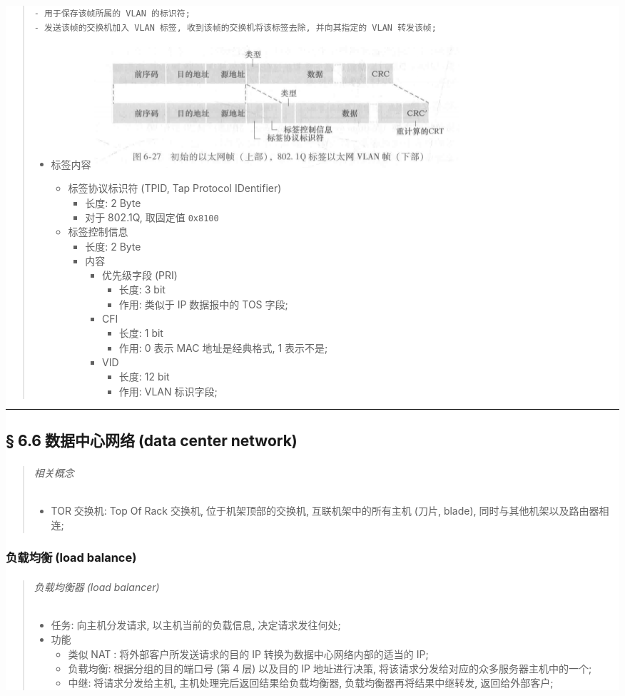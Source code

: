 >     - 用于保存该帧所属的 VLAN 的标识符;
>     - 发送该帧的交换机加入 VLAN 标签, 收到该帧的交换机将该标签去除, 并向其指定的 VLAN 转发该帧;
>
> - 标签内容
>     <left><img src="assets/image-20220608172105373.png" alt="image-20220608172105373" style="zoom:50%;" /></left>
>
>     - 标签协议标识符 (TPID, Tap Protocol IDentifier)
>         - 长度: 2 Byte
>         - 对于 802.1Q, 取固定值 `0x8100`
>     - 标签控制信息
>         - 长度: 2 Byte
>         - 内容
>             - 优先级字段 (PRI)
>                 - 长度: 3 bit
>                 - 作用: 类似于 IP 数据报中的 TOS 字段;
>             - CFI
>                 - 长度: 1 bit
>                 - 作用: 0 表示 MAC 地址是经典格式, 1 表示不是;
>             - VID
>                 - 长度: 12 bit
>                 - 作用: VLAN 标识字段;

---

## § 6.6 数据中心网络 (data center network)

> ###### 相关概念
>
> - TOR 交换机: Top Of Rack 交换机, 位于机架顶部的交换机, 互联机架中的所有主机 (刀片, blade), 同时与其他机架以及路由器相连;

### 负载均衡 (load balance)

> ###### 负载均衡器 (load balancer)
>
> - 任务: 向主机分发请求, 以主机当前的负载信息, 决定请求发往何处;
> - 功能
>     - 类似 NAT : 将外部客户所发送请求的目的 IP 转换为数据中心网络内部的适当的 IP;
>     - 负载均衡: 根据分组的目的端口号 (第 4 层) 以及目的 IP 地址进行决策, 将该请求分发给对应的众多服务器主机中的一个;
>     - 中继: 将请求分发给主机, 主机处理完后返回结果给负载均衡器, 负载均衡器再将结果中继转发, 返回给外部客户;